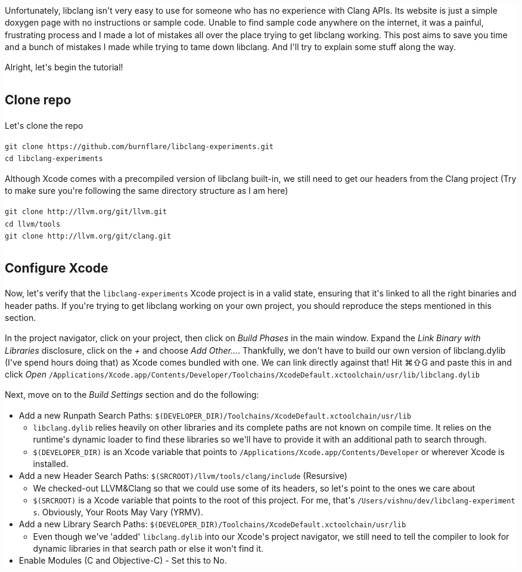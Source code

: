 Unfortunately, libclang isn't very easy to use for someone who has no experience with Clang APIs. Its website is just a simple doxygen page with no instructions or sample code. Unable to find sample code anywhere on the internet, it was a painful, frustrating process and I made a lot of mistakes all over the place trying to get libclang working. This post aims to save you time and a bunch of mistakes I made while trying to tame down libclang. And I'll try to explain some stuff along the way.

Alright, let's begin the tutorial!

## Clone repo
Let's clone the repo
```
git clone https://github.com/burnflare/libclang-experiments.git
cd libclang-experiments
```
Although Xcode comes with a precompiled version of libclang built-in, we still need to get our headers from the Clang project (Try to make sure you're following the same directory structure as I am here)
```
git clone http://llvm.org/git/llvm.git
cd llvm/tools
git clone http://llvm.org/git/clang.git
```
## Configure Xcode
Now, let's verify that the `libclang-experiments` Xcode project is in a valid state, ensuring that it's linked to all the right binaries and header paths. If you're trying to get libclang working on your own project, you should reproduce the steps mentioned in this section.

In the project navigator, click on your project, then click on *Build Phases* in the main window. Expand the *Link Binary with Libraries* disclosure, click on the *+* and choose *Add Other...*. Thankfully, we don't have to build our own version of libclang.dylib (I've spend hours doing that) as Xcode comes bundled with one. We can link directly against that! Hit ⌘⇧G and paste this in and click *Open*
`/Applications/Xcode.app/Contents/Developer/Toolchains/XcodeDefault.xctoolchain/usr/lib/libclang.dylib`
	
Next, move on to the *Build Settings* section and do the following:

- Add a new Runpath Search Paths: `$(DEVELOPER_DIR)/Toolchains/XcodeDefault.xctoolchain/usr/lib`
	- `libclang.dylib` relies heavily on other libraries and its complete paths are not known on compile time. It relies on the runtime's dynamic loader to find these libraries so we'll have to provide it with an additional path to search through.
	- `$(DEVELOPER_DIR)` is an Xcode variable that points to `/Applications/Xcode.app/Contents/Developer` or wherever Xcode is installed.
- Add a new Header Search Paths: `$(SRCROOT)/llvm/tools/clang/include` (Resursive)
	- We checked-out LLVM&Clang so that we could use some of its headers, so let's point to the ones we care about
	- `$(SRCROOT)` is a Xcode variable that points to the root of this project. For me, that's `/Users/vishnu/dev/libclang-experiments`. Obviously, Your Roots May Vary (YRMV).
- Add a new Library Search Paths: `$(DEVELOPER_DIR)/Toolchains/XcodeDefault.xctoolchain/usr/lib`
	- Even though we've 'added' `libclang.dylib` into our Xcode's project navigator, we still need to tell the compiler to look for dynamic libraries in that search path or else it won't find it.
- Enable Modules (C and Objective-C) - Set this to No.
	